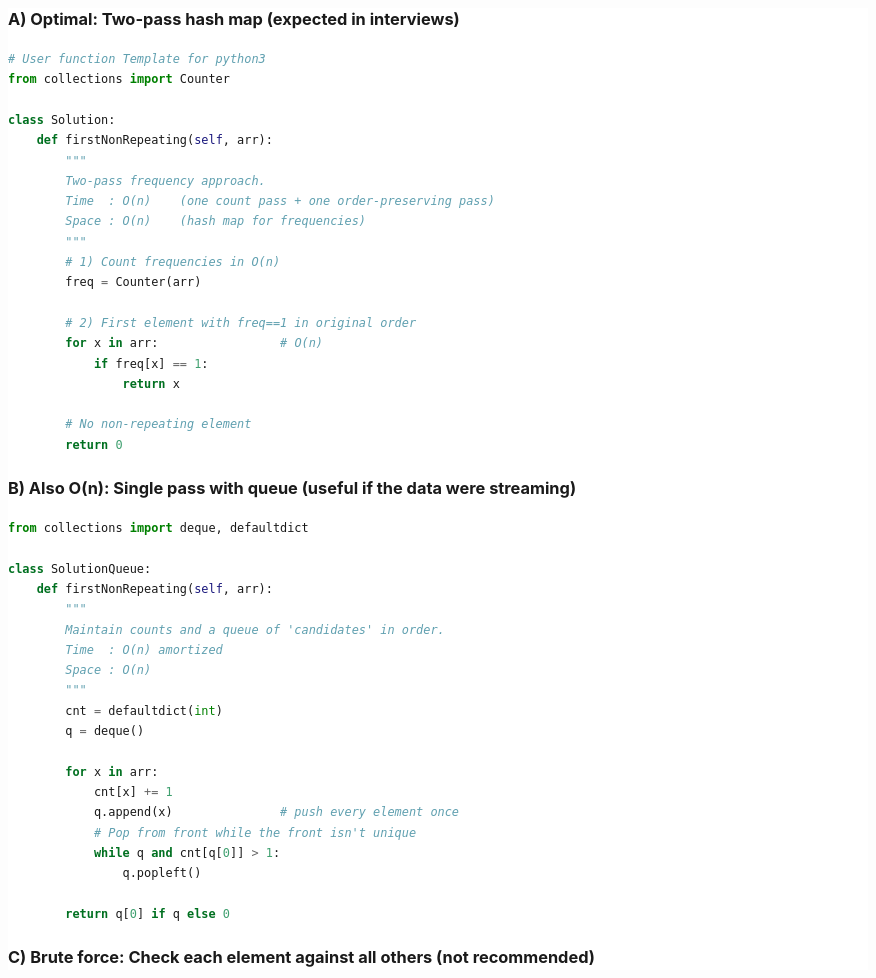 ### A) Optimal: Two-pass hash map (expected in interviews)

```python
# User function Template for python3
from collections import Counter

class Solution:
    def firstNonRepeating(self, arr):
        """
        Two-pass frequency approach.
        Time  : O(n)    (one count pass + one order-preserving pass)
        Space : O(n)    (hash map for frequencies)
        """
        # 1) Count frequencies in O(n)
        freq = Counter(arr)

        # 2) First element with freq==1 in original order
        for x in arr:                 # O(n)
            if freq[x] == 1:
                return x

        # No non-repeating element
        return 0
```

### B) Also O(n): Single pass with queue (useful if the data were streaming)

```python
from collections import deque, defaultdict

class SolutionQueue:
    def firstNonRepeating(self, arr):
        """
        Maintain counts and a queue of 'candidates' in order.
        Time  : O(n) amortized
        Space : O(n)
        """
        cnt = defaultdict(int)
        q = deque()

        for x in arr:
            cnt[x] += 1
            q.append(x)               # push every element once
            # Pop from front while the front isn't unique
            while q and cnt[q[0]] > 1:
                q.popleft()

        return q[0] if q else 0
```

### C) Brute force: Check each element against all others (not recommended)
